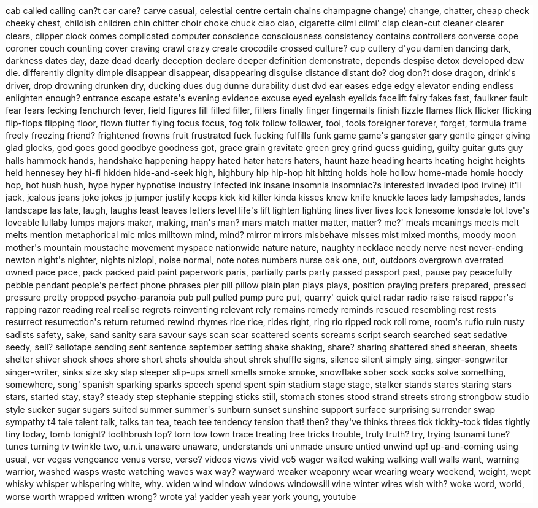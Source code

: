 cab called calling can?t car care? carve casual, celestial centre certain chains champagne change) change, chatter, cheap check cheeky chest, childish children chin chitter choir choke chuck ciao ciao, cigarette cilmi cilmi' clap clean-cut cleaner clearer clears, clipper clock comes complicated computer conscience consciousness consistency contains controllers converse cope coroner couch counting cover craving crawl crazy create crocodile crossed culture? cup cutlery d'you damien dancing dark, darkness dates day, daze dead dearly deception declare deeper definition demonstrate, depends despise detox developed dew die. differently dignity dimple disappear disappear, disappearing disguise distance distant do? dog don?t dose dragon, drink's driver, drop drowning drunken dry, ducking dues dug dunne durability dust dvd ear eases edge edgy elevator ending endless enlighten enough? entrance escape estate's evening evidence excuse eyed eyelash eyelids facelift fairy fakes fast, faulkner fault fear fears fecking fenchurch fever, field figures fill filled filler, fillers finally finger fingernails finish fizzle flames flick flicker flicking flip-flops flipping floor, flown flutter flying focus focus, fog folk follow follower, fool, fools foreigner forever, forget, formula frame freely freezing friend? frightened frowns fruit frustrated fuck fucking fulfills funk game game's gangster gary gentle ginger giving glad glocks, god goes good goodbye goodness got, grace grain gravitate green grey grind guess guiding, guilty guitar guts guy halls hammock hands, handshake happening happy hated hater haters haters, haunt haze heading hearts heating height heights held hennesey hey hi-fi hidden hide-and-seek high, highbury hip hip-hop hit hitting holds hole hollow home-made homie hoody hop, hot hush hush, hype hyper hypnotise industry infected ink insane insomnia insomniac?s interested invaded ipod irvine) it'll jack, jealous jeans joke jokes jp jumper justify keeps kick kid killer kinda kisses knew knife knuckle laces lady lampshades, lands landscape las late, laugh, laughs least leaves letters level life's lift lighten lighting lines liver lives lock lonesome lonsdale lot love's loveable lullaby lumps majors maker, making, man's man? mars match matter matter, matter? me?' meals meanings meets melt melts mention metaphorical mic mics milltown mind, mind? mirror mirrors misbehave misses mist mixed months, moody moon mother's mountain moustache movement myspace nationwide nature nature, naughty necklace needy nerve nest never-ending newton night's nighter, nights nizlopi, noise normal, note notes numbers nurse oak one, out, outdoors overgrown overrated owned pace pace, pack packed paid paint paperwork paris, partially parts party passed passport past, pause pay peacefully pebble pendant people's perfect phone phrases pier pill pillow plain plan plays plays, position praying prefers prepared, pressed pressure pretty propped psycho-paranoia pub pull pulled pump pure put, quarry' quick quiet radar radio raise raised rapper's rapping razor reading real realise regrets reinventing relevant rely remains remedy reminds rescued resembling rest rests resurrect resurrection's return returned rewind rhymes rice rice, rides right, ring rio ripped rock roll rome, room's rufio ruin rusty sadists safety, sake, sand sanity sara savour says scan scar scattered scents screams script search searched seat sedative seedy, sell? sellotape sending sent sentence september setting shake shaking, share? sharing shattered shed sheeran, sheets shelter shiver shock shoes shore short shots shoulda shout shrek shuffle signs, silence silent simply sing, singer-songwriter singer-writer, sinks size sky slap sleeper slip-ups smell smells smoke smoke, snowflake sober sock socks solve something, somewhere, song' spanish sparking sparks speech spend spent spin stadium stage stage, stalker stands stares staring stars stars, started stay, stay? steady step stephanie stepping sticks still, stomach stones stood strand streets strong strongbow studio style sucker sugar sugars suited summer summer's sunburn sunset sunshine support surface surprising surrender swap sympathy t4 tale talent talk, talks tan tea, teach tee tendency tension that! then? they've thinks threes tick tickity-tock tides tightly tiny today, tomb tonight? toothbrush top? torn tow town trace treating tree tricks trouble, truly truth? try, trying tsunami tune? tunes turning tv twinkle two, u.n.i. unaware unaware, understands uni unmade unsure untied unwind up! up-and-coming using usual, vcr vegas vengeance venus verse, verse? videos views vivid vo5 wager waited waking walking wall walls want, warning warrior, washed wasps waste watching waves wax way? wayward weaker weaponry wear wearing weary weekend, weight, wept whisky whisper whispering white, why. widen wind window windows windowsill wine winter wires wish with? woke word, world, worse worth wrapped written wrong? wrote ya! yadder yeah year york young, youtube 
